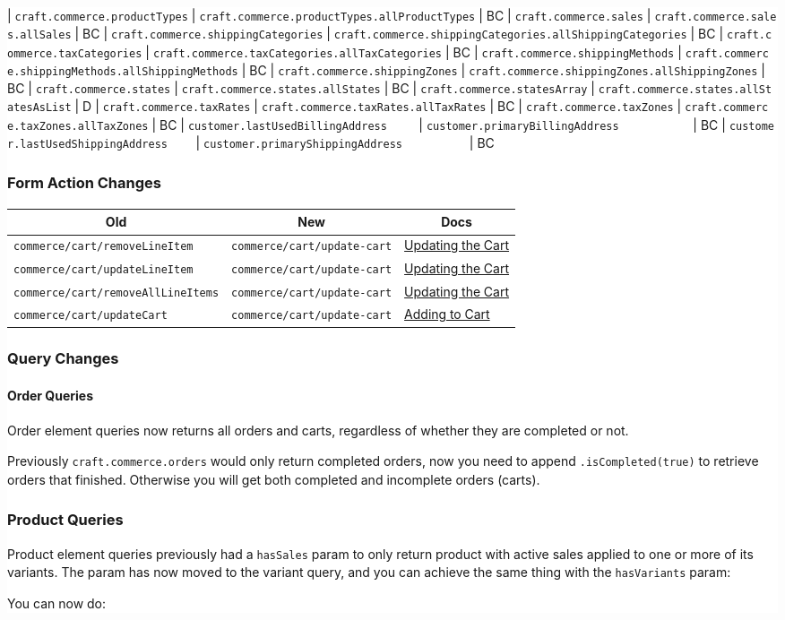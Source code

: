 | `craft.commerce.productTypes`             | `craft.commerce.productTypes.allProductTypes`             | BC
| `craft.commerce.sales`                    | `craft.commerce.sales.allSales`                           | BC
| `craft.commerce.shippingCategories`       | `craft.commerce.shippingCategories.allShippingCategories` | BC
| `craft.commerce.taxCategories`            | `craft.commerce.taxCategories.allTaxCategories`           | BC
| `craft.commerce.shippingMethods`          | `craft.commerce.shippingMethods.allShippingMethods`       | BC
| `craft.commerce.shippingZones`            | `craft.commerce.shippingZones.allShippingZones`           | BC
| `craft.commerce.states`                   | `craft.commerce.states.allStates`                         | BC
| `craft.commerce.statesArray`              | `craft.commerce.states.allStatesAsList`                   | D
| `craft.commerce.taxRates`                 | `craft.commerce.taxRates.allTaxRates`                     | BC
| `craft.commerce.taxZones`                 | `craft.commerce.taxZones.allTaxZones`                     | BC
| `customer.lastUsedBillingAddress`         | `customer.primaryBillingAddress`                          | BC
| `customer.lastUsedShippingAddress`        | `customer.primaryShippingAddress`                         | BC

### Form Action Changes

| Old                                       | New                            | Docs
|-------------------------------------------|--------------------------------|-------
| `commerce/cart/removeLineItem`            | `commerce/cart/update-cart`    | [Updating the Cart](adding-to-and-updating-the-cart.md#updating-line-items)
| `commerce/cart/updateLineItem`            | `commerce/cart/update-cart`    | [Updating the Cart](adding-to-and-updating-the-cart.md#updating-line-items)
| `commerce/cart/removeAllLineItems`        | `commerce/cart/update-cart`    | [Updating the Cart](adding-to-and-updating-the-cart.md#updating-line-items)
| `commerce/cart/updateCart`                | `commerce/cart/update-cart`    | [Adding to Cart](adding-to-and-updating-the-cart.md)


### Query Changes

#### Order Queries

Order element queries now returns all orders and carts, regardless of whether they are completed or not.

Previously `craft.commerce.orders` would only return completed orders, now you need to append `.isCompleted(true)` to retrieve orders that finished. Otherwise you will get both completed and incomplete orders (carts).

### Product Queries

Product element queries previously had a `hasSales` param to only return product with active sales applied to one or more of its variants. The param has now moved to the variant query, and you can achieve the same thing with the `hasVariants` param:

You can now do:
